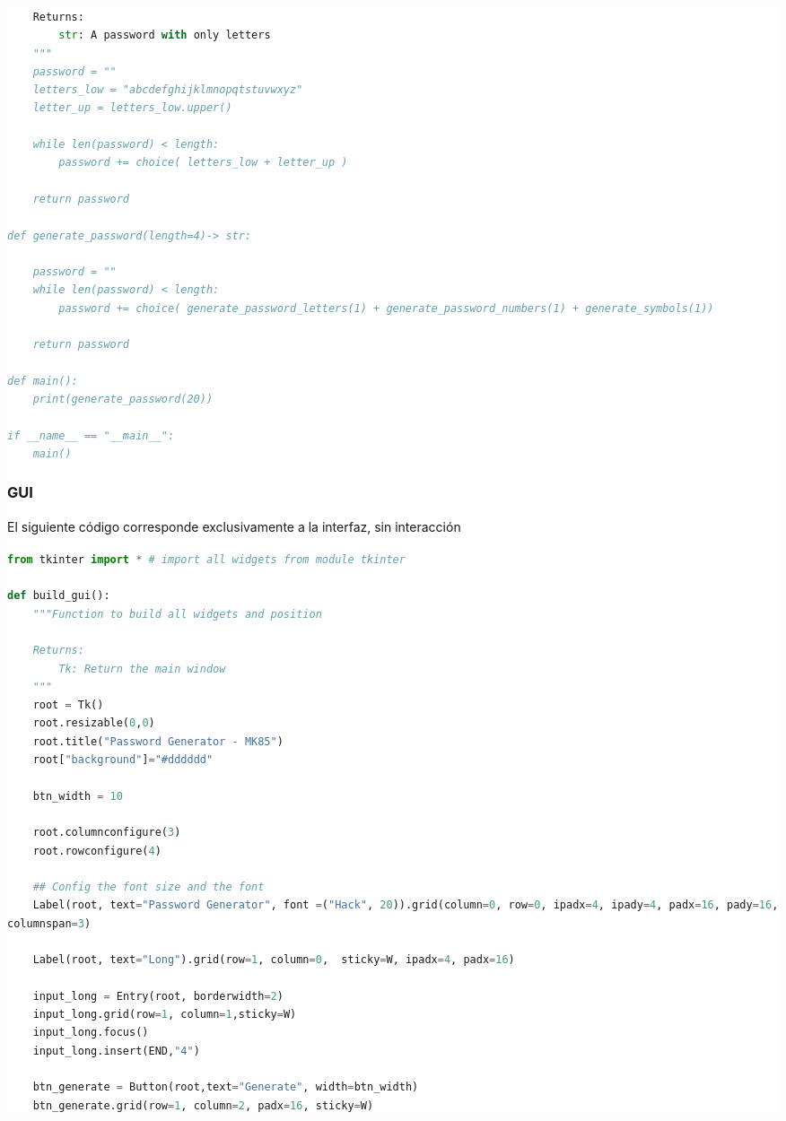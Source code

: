 ```python
    Returns:
        str: A password with only letters
    """    
    password = ""
    letters_low = "abcdefghijklmnopqtstuvwxyz"
    letter_up = letters_low.upper()
    
    while len(password) < length:
        password += choice( letters_low + letter_up )
    
    return password
    
def generate_password(length=4)-> str:
    
    password = ""
    while len(password) < length:
        password += choice( generate_password_letters(1) + generate_password_numbers(1) + generate_symbols(1))

    return password

def main():
    print(generate_password(20))
    
if __name__ == "__main__":
    main()
```

### GUI

El siguiente código corresponde exclusivamente a la interfaz, sin interacción

```python
from tkinter import * # import all widgets from module tkinter

def build_gui():
    """Function to build all widgets and position

    Returns:
        Tk: Return the main window
    """    
    root = Tk()
    root.resizable(0,0)
    root.title("Password Generator - MK85")
    root["background"]="#dddddd"
    
    btn_width = 10
    
    root.columnconfigure(3)
    root.rowconfigure(4)
    
    ## Config the font size and the font
    Label(root, text="Password Generator", font =("Hack", 20)).grid(column=0, row=0, ipadx=4, ipady=4, padx=16, pady=16, columnspan=3)
    
    Label(root, text="Long").grid(row=1, column=0,  sticky=W, ipadx=4, padx=16)
    
    input_long = Entry(root, borderwidth=2)
    input_long.grid(row=1, column=1,sticky=W)
    input_long.focus()
    input_long.insert(END,"4")
    
    btn_generate = Button(root,text="Generate", width=btn_width)
    btn_generate.grid(row=1, column=2, padx=16, sticky=W)
```
